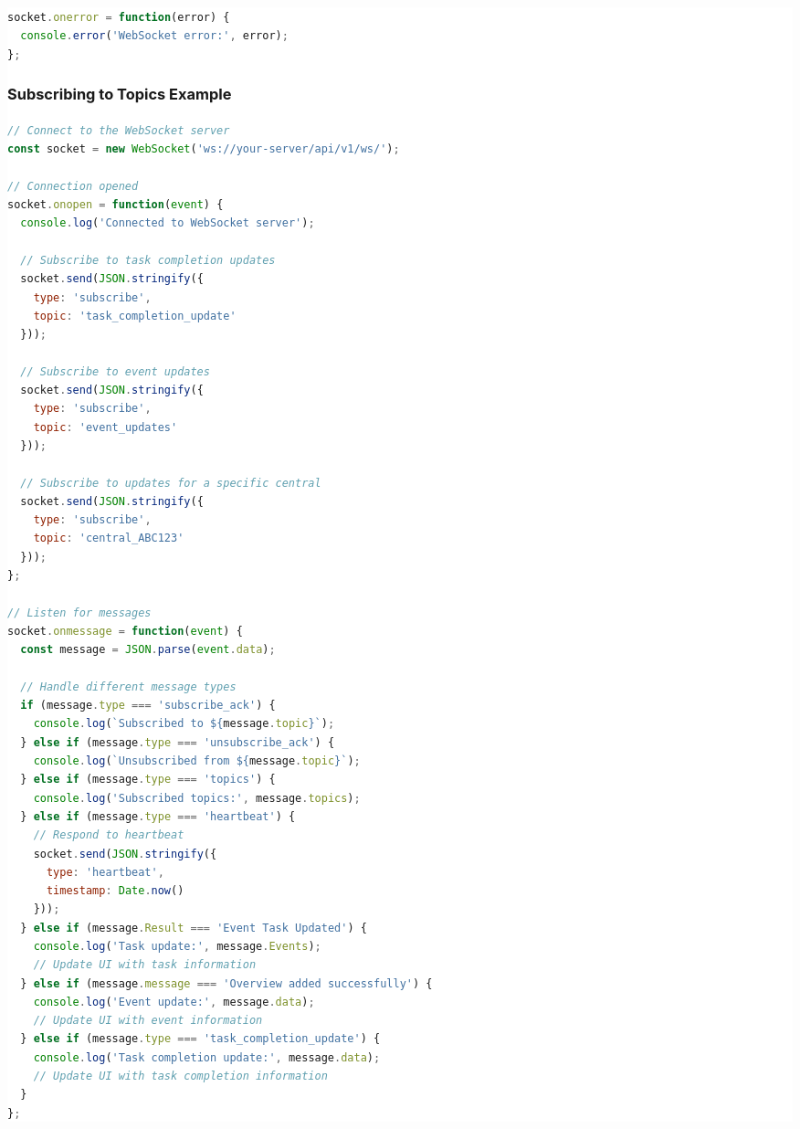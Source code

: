 ```javascript
socket.onerror = function(error) {
  console.error('WebSocket error:', error);
};
```

### Subscribing to Topics Example

```javascript
// Connect to the WebSocket server
const socket = new WebSocket('ws://your-server/api/v1/ws/');

// Connection opened
socket.onopen = function(event) {
  console.log('Connected to WebSocket server');

  // Subscribe to task completion updates
  socket.send(JSON.stringify({
    type: 'subscribe',
    topic: 'task_completion_update'
  }));

  // Subscribe to event updates
  socket.send(JSON.stringify({
    type: 'subscribe',
    topic: 'event_updates'
  }));

  // Subscribe to updates for a specific central
  socket.send(JSON.stringify({
    type: 'subscribe',
    topic: 'central_ABC123'
  }));
};

// Listen for messages
socket.onmessage = function(event) {
  const message = JSON.parse(event.data);

  // Handle different message types
  if (message.type === 'subscribe_ack') {
    console.log(`Subscribed to ${message.topic}`);
  } else if (message.type === 'unsubscribe_ack') {
    console.log(`Unsubscribed from ${message.topic}`);
  } else if (message.type === 'topics') {
    console.log('Subscribed topics:', message.topics);
  } else if (message.type === 'heartbeat') {
    // Respond to heartbeat
    socket.send(JSON.stringify({
      type: 'heartbeat',
      timestamp: Date.now()
    }));
  } else if (message.Result === 'Event Task Updated') {
    console.log('Task update:', message.Events);
    // Update UI with task information
  } else if (message.message === 'Overview added successfully') {
    console.log('Event update:', message.data);
    // Update UI with event information
  } else if (message.type === 'task_completion_update') {
    console.log('Task completion update:', message.data);
    // Update UI with task completion information
  }
};
```
